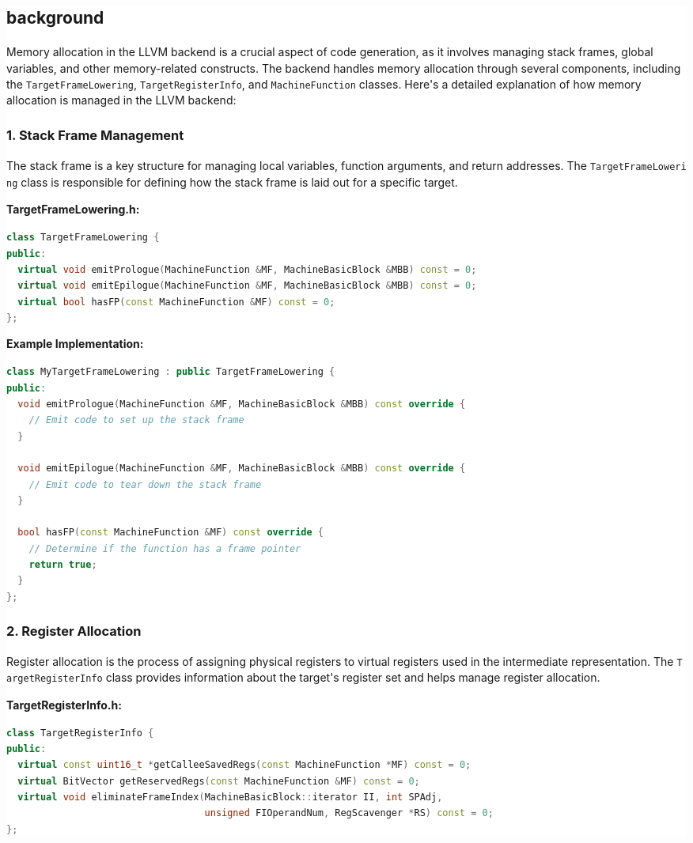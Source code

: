 ## background

Memory allocation in the LLVM backend is a crucial aspect of code generation, as it involves managing stack frames, global variables, and other memory-related constructs. The backend handles memory allocation through several components, including the `TargetFrameLowering`, `TargetRegisterInfo`, and `MachineFunction` classes. Here's a detailed explanation of how memory allocation is managed in the LLVM backend:

### 1. Stack Frame Management

The stack frame is a key structure for managing local variables, function arguments, and return addresses. The `TargetFrameLowering` class is responsible for defining how the stack frame is laid out for a specific target.

**TargetFrameLowering.h:**
```cpp
class TargetFrameLowering {
public:
  virtual void emitPrologue(MachineFunction &MF, MachineBasicBlock &MBB) const = 0;
  virtual void emitEpilogue(MachineFunction &MF, MachineBasicBlock &MBB) const = 0;
  virtual bool hasFP(const MachineFunction &MF) const = 0;
};
```

**Example Implementation:**
```cpp
class MyTargetFrameLowering : public TargetFrameLowering {
public:
  void emitPrologue(MachineFunction &MF, MachineBasicBlock &MBB) const override {
    // Emit code to set up the stack frame
  }

  void emitEpilogue(MachineFunction &MF, MachineBasicBlock &MBB) const override {
    // Emit code to tear down the stack frame
  }

  bool hasFP(const MachineFunction &MF) const override {
    // Determine if the function has a frame pointer
    return true;
  }
};
```

### 2. Register Allocation

Register allocation is the process of assigning physical registers to virtual registers used in the intermediate representation. The `TargetRegisterInfo` class provides information about the target's register set and helps manage register allocation.

**TargetRegisterInfo.h:**
```cpp
class TargetRegisterInfo {
public:
  virtual const uint16_t *getCalleeSavedRegs(const MachineFunction *MF) const = 0;
  virtual BitVector getReservedRegs(const MachineFunction &MF) const = 0;
  virtual void eliminateFrameIndex(MachineBasicBlock::iterator II, int SPAdj,
                                   unsigned FIOperandNum, RegScavenger *RS) const = 0;
};
```
